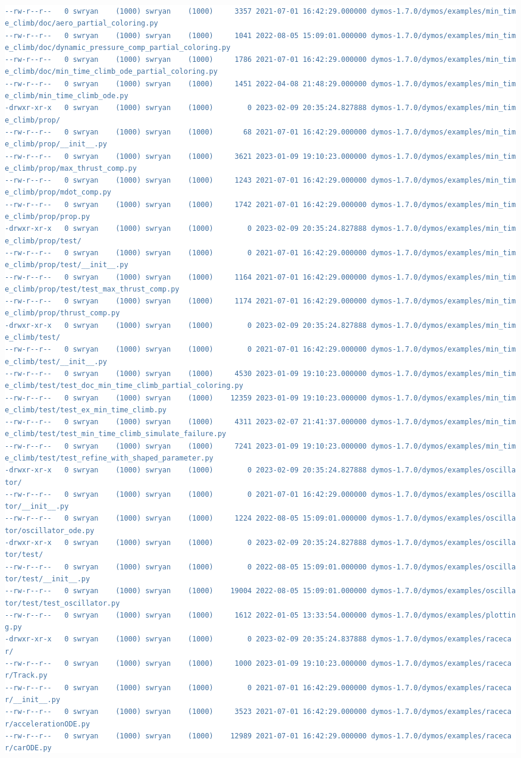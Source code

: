 ```diff
--rw-r--r--   0 swryan    (1000) swryan    (1000)     3357 2021-07-01 16:42:29.000000 dymos-1.7.0/dymos/examples/min_time_climb/doc/aero_partial_coloring.py
--rw-r--r--   0 swryan    (1000) swryan    (1000)     1041 2022-08-05 15:09:01.000000 dymos-1.7.0/dymos/examples/min_time_climb/doc/dynamic_pressure_comp_partial_coloring.py
--rw-r--r--   0 swryan    (1000) swryan    (1000)     1786 2021-07-01 16:42:29.000000 dymos-1.7.0/dymos/examples/min_time_climb/doc/min_time_climb_ode_partial_coloring.py
--rw-r--r--   0 swryan    (1000) swryan    (1000)     1451 2022-04-08 21:48:29.000000 dymos-1.7.0/dymos/examples/min_time_climb/min_time_climb_ode.py
-drwxr-xr-x   0 swryan    (1000) swryan    (1000)        0 2023-02-09 20:35:24.827888 dymos-1.7.0/dymos/examples/min_time_climb/prop/
--rw-r--r--   0 swryan    (1000) swryan    (1000)       68 2021-07-01 16:42:29.000000 dymos-1.7.0/dymos/examples/min_time_climb/prop/__init__.py
--rw-r--r--   0 swryan    (1000) swryan    (1000)     3621 2023-01-09 19:10:23.000000 dymos-1.7.0/dymos/examples/min_time_climb/prop/max_thrust_comp.py
--rw-r--r--   0 swryan    (1000) swryan    (1000)     1243 2021-07-01 16:42:29.000000 dymos-1.7.0/dymos/examples/min_time_climb/prop/mdot_comp.py
--rw-r--r--   0 swryan    (1000) swryan    (1000)     1742 2021-07-01 16:42:29.000000 dymos-1.7.0/dymos/examples/min_time_climb/prop/prop.py
-drwxr-xr-x   0 swryan    (1000) swryan    (1000)        0 2023-02-09 20:35:24.827888 dymos-1.7.0/dymos/examples/min_time_climb/prop/test/
--rw-r--r--   0 swryan    (1000) swryan    (1000)        0 2021-07-01 16:42:29.000000 dymos-1.7.0/dymos/examples/min_time_climb/prop/test/__init__.py
--rw-r--r--   0 swryan    (1000) swryan    (1000)     1164 2021-07-01 16:42:29.000000 dymos-1.7.0/dymos/examples/min_time_climb/prop/test/test_max_thrust_comp.py
--rw-r--r--   0 swryan    (1000) swryan    (1000)     1174 2021-07-01 16:42:29.000000 dymos-1.7.0/dymos/examples/min_time_climb/prop/thrust_comp.py
-drwxr-xr-x   0 swryan    (1000) swryan    (1000)        0 2023-02-09 20:35:24.827888 dymos-1.7.0/dymos/examples/min_time_climb/test/
--rw-r--r--   0 swryan    (1000) swryan    (1000)        0 2021-07-01 16:42:29.000000 dymos-1.7.0/dymos/examples/min_time_climb/test/__init__.py
--rw-r--r--   0 swryan    (1000) swryan    (1000)     4530 2023-01-09 19:10:23.000000 dymos-1.7.0/dymos/examples/min_time_climb/test/test_doc_min_time_climb_partial_coloring.py
--rw-r--r--   0 swryan    (1000) swryan    (1000)    12359 2023-01-09 19:10:23.000000 dymos-1.7.0/dymos/examples/min_time_climb/test/test_ex_min_time_climb.py
--rw-r--r--   0 swryan    (1000) swryan    (1000)     4311 2023-02-07 21:41:37.000000 dymos-1.7.0/dymos/examples/min_time_climb/test/test_min_time_climb_simulate_failure.py
--rw-r--r--   0 swryan    (1000) swryan    (1000)     7241 2023-01-09 19:10:23.000000 dymos-1.7.0/dymos/examples/min_time_climb/test/test_refine_with_shaped_parameter.py
-drwxr-xr-x   0 swryan    (1000) swryan    (1000)        0 2023-02-09 20:35:24.827888 dymos-1.7.0/dymos/examples/oscillator/
--rw-r--r--   0 swryan    (1000) swryan    (1000)        0 2021-07-01 16:42:29.000000 dymos-1.7.0/dymos/examples/oscillator/__init__.py
--rw-r--r--   0 swryan    (1000) swryan    (1000)     1224 2022-08-05 15:09:01.000000 dymos-1.7.0/dymos/examples/oscillator/oscillator_ode.py
-drwxr-xr-x   0 swryan    (1000) swryan    (1000)        0 2023-02-09 20:35:24.827888 dymos-1.7.0/dymos/examples/oscillator/test/
--rw-r--r--   0 swryan    (1000) swryan    (1000)        0 2022-08-05 15:09:01.000000 dymos-1.7.0/dymos/examples/oscillator/test/__init__.py
--rw-r--r--   0 swryan    (1000) swryan    (1000)    19004 2022-08-05 15:09:01.000000 dymos-1.7.0/dymos/examples/oscillator/test/test_oscillator.py
--rw-r--r--   0 swryan    (1000) swryan    (1000)     1612 2022-01-05 13:33:54.000000 dymos-1.7.0/dymos/examples/plotting.py
-drwxr-xr-x   0 swryan    (1000) swryan    (1000)        0 2023-02-09 20:35:24.837888 dymos-1.7.0/dymos/examples/racecar/
--rw-r--r--   0 swryan    (1000) swryan    (1000)     1000 2023-01-09 19:10:23.000000 dymos-1.7.0/dymos/examples/racecar/Track.py
--rw-r--r--   0 swryan    (1000) swryan    (1000)        0 2021-07-01 16:42:29.000000 dymos-1.7.0/dymos/examples/racecar/__init__.py
--rw-r--r--   0 swryan    (1000) swryan    (1000)     3523 2021-07-01 16:42:29.000000 dymos-1.7.0/dymos/examples/racecar/accelerationODE.py
--rw-r--r--   0 swryan    (1000) swryan    (1000)    12989 2021-07-01 16:42:29.000000 dymos-1.7.0/dymos/examples/racecar/carODE.py
```